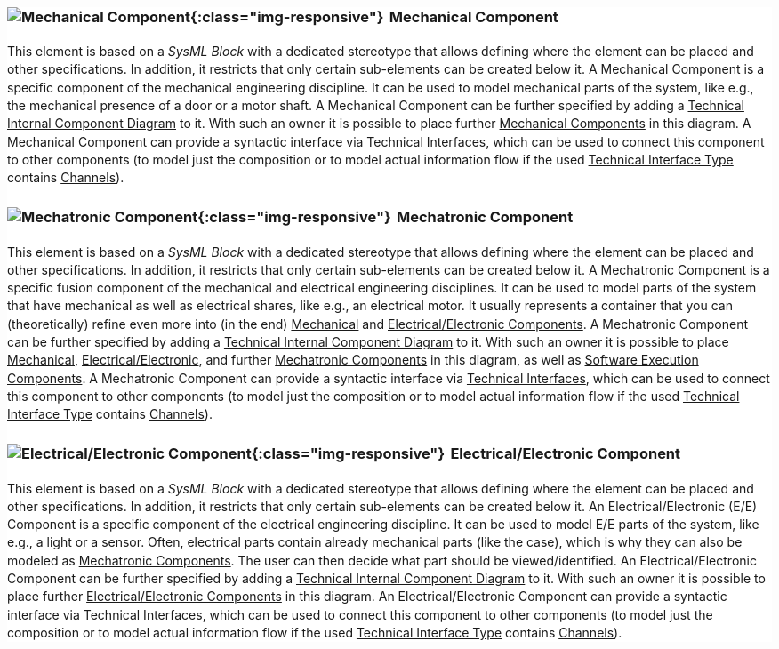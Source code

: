 ### ![Mechanical Component](/images/technical_viewpoint/MechanicalComponent.png){:class="img-responsive"}<span style="color:white">/</span>Mechanical Component
This element is based on a *SysML Block* with a dedicated stereotype that allows defining where the element can be placed and other specifications. In addition, it restricts that only certain sub-elements can be created below it.
A Mechanical Component is a specific component of the mechanical engineering discipline. It can be used to model mechanical parts of the system, like e.g., the mechanical presence of a door or a motor shaft.
A Mechanical Component can be further specified by adding a [Technical Internal Component Diagram](#technical-internal-component-diagram) to it. With such an owner it is possible to place further [Mechanical Components](#mechanical-component) in this diagram. 
A Mechanical Component can provide a syntactic interface via [Technical Interfaces](#technical-interface), which can be used to connect this component to other components (to model just the composition or to model actual information flow if the used [Technical Interface Type](#technical-interface-type) contains [Channels](#channel)).

### ![Mechatronic Component](/images/technical_viewpoint/MechatronicComponent.png){:class="img-responsive"}<span style="color:white">/</span>Mechatronic Component
This element is based on a *SysML Block* with a dedicated stereotype that allows defining where the element can be placed and other specifications. In addition, it restricts that only certain sub-elements can be created below it.
A Mechatronic Component is a specific fusion component of the mechanical and electrical engineering disciplines. It can be used to model parts of the system that have mechanical as well as electrical shares, like e.g., an electrical motor. It usually represents a container that you can (theoretically) refine even more into (in the end) [Mechanical](#mechanical-component) and [Electrical/Electronic Components](#electricalelectronic-component).
A Mechatronic Component can be further specified by adding a [Technical Internal Component Diagram](#technical-internal-component-diagram) to it. With such an owner it is possible to place [Mechanical](#mechanical-component), [Electrical/Electronic](#electricalelectronic-component), and further [Mechatronic Components](#mechatronic-component) in this diagram, as well as [Software Execution Components](#software-execution-component). 
A Mechatronic Component can provide a syntactic interface via [Technical Interfaces](#technical-interface), which can be used to connect this component to other components (to model just the composition or to model actual information flow if the used [Technical Interface Type](#technical-interface-type) contains [Channels](#channel)).

### ![Electrical/Electronic Component](/images/technical_viewpoint/ElectronicComponent.png){:class="img-responsive"}<span style="color:white">/</span>Electrical/Electronic Component
This element is based on a *SysML Block* with a dedicated stereotype that allows defining where the element can be placed and other specifications. In addition, it restricts that only certain sub-elements can be created below it.
An Electrical/Electronic (E/E) Component is a specific component of the electrical engineering discipline. It can be used to model E/E parts of the system, like e.g., a light or a sensor. Often, electrical parts contain already mechanical parts (like the case), which is why they can also be modeled as [Mechatronic Components](#mechatronic-component). The user can then decide what part should be viewed/identified.
An Electrical/Electronic Component can be further specified by adding a [Technical Internal Component Diagram](#technical-internal-component-diagram) to it. With such an owner it is possible to place further [Electrical/Electronic Components](#electricalelectronic-component) in this diagram. 
An Electrical/Electronic Component can provide a syntactic interface via [Technical Interfaces](#technical-interface), which can be used to connect this component to other components (to model just the composition or to model actual information flow if the used [Technical Interface Type](#technical-interface-type) contains [Channels](#channel)).
